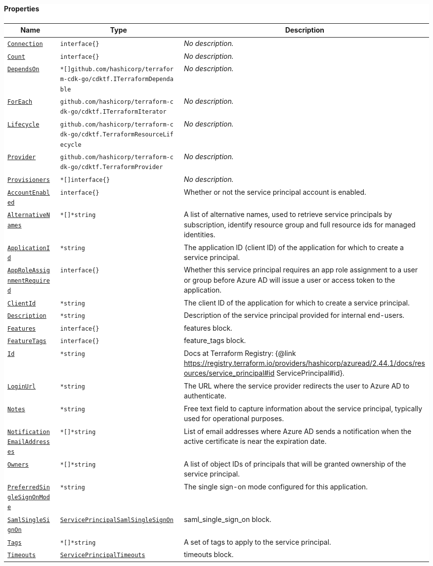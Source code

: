 #### Properties <a name="Properties" id="Properties"></a>

| **Name** | **Type** | **Description** |
| --- | --- | --- |
| <code><a href="#@cdktf/provider-azuread.servicePrincipal.ServicePrincipalConfig.property.connection">Connection</a></code> | <code>interface{}</code> | *No description.* |
| <code><a href="#@cdktf/provider-azuread.servicePrincipal.ServicePrincipalConfig.property.count">Count</a></code> | <code>interface{}</code> | *No description.* |
| <code><a href="#@cdktf/provider-azuread.servicePrincipal.ServicePrincipalConfig.property.dependsOn">DependsOn</a></code> | <code>*[]github.com/hashicorp/terraform-cdk-go/cdktf.ITerraformDependable</code> | *No description.* |
| <code><a href="#@cdktf/provider-azuread.servicePrincipal.ServicePrincipalConfig.property.forEach">ForEach</a></code> | <code>github.com/hashicorp/terraform-cdk-go/cdktf.ITerraformIterator</code> | *No description.* |
| <code><a href="#@cdktf/provider-azuread.servicePrincipal.ServicePrincipalConfig.property.lifecycle">Lifecycle</a></code> | <code>github.com/hashicorp/terraform-cdk-go/cdktf.TerraformResourceLifecycle</code> | *No description.* |
| <code><a href="#@cdktf/provider-azuread.servicePrincipal.ServicePrincipalConfig.property.provider">Provider</a></code> | <code>github.com/hashicorp/terraform-cdk-go/cdktf.TerraformProvider</code> | *No description.* |
| <code><a href="#@cdktf/provider-azuread.servicePrincipal.ServicePrincipalConfig.property.provisioners">Provisioners</a></code> | <code>*[]interface{}</code> | *No description.* |
| <code><a href="#@cdktf/provider-azuread.servicePrincipal.ServicePrincipalConfig.property.accountEnabled">AccountEnabled</a></code> | <code>interface{}</code> | Whether or not the service principal account is enabled. |
| <code><a href="#@cdktf/provider-azuread.servicePrincipal.ServicePrincipalConfig.property.alternativeNames">AlternativeNames</a></code> | <code>*[]*string</code> | A list of alternative names, used to retrieve service principals by subscription, identify resource group and full resource ids for managed identities. |
| <code><a href="#@cdktf/provider-azuread.servicePrincipal.ServicePrincipalConfig.property.applicationId">ApplicationId</a></code> | <code>*string</code> | The application ID (client ID) of the application for which to create a service principal. |
| <code><a href="#@cdktf/provider-azuread.servicePrincipal.ServicePrincipalConfig.property.appRoleAssignmentRequired">AppRoleAssignmentRequired</a></code> | <code>interface{}</code> | Whether this service principal requires an app role assignment to a user or group before Azure AD will issue a user or access token to the application. |
| <code><a href="#@cdktf/provider-azuread.servicePrincipal.ServicePrincipalConfig.property.clientId">ClientId</a></code> | <code>*string</code> | The client ID of the application for which to create a service principal. |
| <code><a href="#@cdktf/provider-azuread.servicePrincipal.ServicePrincipalConfig.property.description">Description</a></code> | <code>*string</code> | Description of the service principal provided for internal end-users. |
| <code><a href="#@cdktf/provider-azuread.servicePrincipal.ServicePrincipalConfig.property.features">Features</a></code> | <code>interface{}</code> | features block. |
| <code><a href="#@cdktf/provider-azuread.servicePrincipal.ServicePrincipalConfig.property.featureTags">FeatureTags</a></code> | <code>interface{}</code> | feature_tags block. |
| <code><a href="#@cdktf/provider-azuread.servicePrincipal.ServicePrincipalConfig.property.id">Id</a></code> | <code>*string</code> | Docs at Terraform Registry: {@link https://registry.terraform.io/providers/hashicorp/azuread/2.44.1/docs/resources/service_principal#id ServicePrincipal#id}. |
| <code><a href="#@cdktf/provider-azuread.servicePrincipal.ServicePrincipalConfig.property.loginUrl">LoginUrl</a></code> | <code>*string</code> | The URL where the service provider redirects the user to Azure AD to authenticate. |
| <code><a href="#@cdktf/provider-azuread.servicePrincipal.ServicePrincipalConfig.property.notes">Notes</a></code> | <code>*string</code> | Free text field to capture information about the service principal, typically used for operational purposes. |
| <code><a href="#@cdktf/provider-azuread.servicePrincipal.ServicePrincipalConfig.property.notificationEmailAddresses">NotificationEmailAddresses</a></code> | <code>*[]*string</code> | List of email addresses where Azure AD sends a notification when the active certificate is near the expiration date. |
| <code><a href="#@cdktf/provider-azuread.servicePrincipal.ServicePrincipalConfig.property.owners">Owners</a></code> | <code>*[]*string</code> | A list of object IDs of principals that will be granted ownership of the service principal. |
| <code><a href="#@cdktf/provider-azuread.servicePrincipal.ServicePrincipalConfig.property.preferredSingleSignOnMode">PreferredSingleSignOnMode</a></code> | <code>*string</code> | The single sign-on mode configured for this application. |
| <code><a href="#@cdktf/provider-azuread.servicePrincipal.ServicePrincipalConfig.property.samlSingleSignOn">SamlSingleSignOn</a></code> | <code><a href="#@cdktf/provider-azuread.servicePrincipal.ServicePrincipalSamlSingleSignOn">ServicePrincipalSamlSingleSignOn</a></code> | saml_single_sign_on block. |
| <code><a href="#@cdktf/provider-azuread.servicePrincipal.ServicePrincipalConfig.property.tags">Tags</a></code> | <code>*[]*string</code> | A set of tags to apply to the service principal. |
| <code><a href="#@cdktf/provider-azuread.servicePrincipal.ServicePrincipalConfig.property.timeouts">Timeouts</a></code> | <code><a href="#@cdktf/provider-azuread.servicePrincipal.ServicePrincipalTimeouts">ServicePrincipalTimeouts</a></code> | timeouts block. |